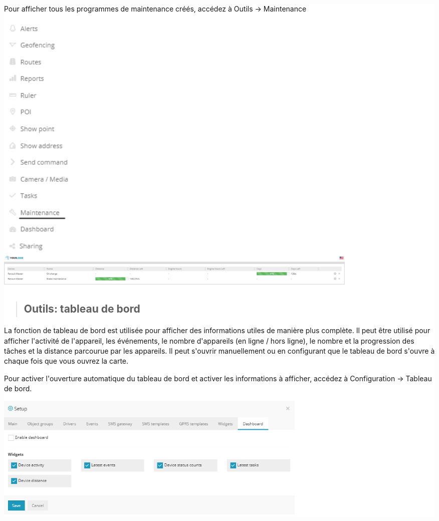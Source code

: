 Pour afficher tous les programmes de maintenance créés, accédez à Outils -> Maintenance

<img src="docs/_image/outils1.png" alt="outils1" width="180px">

<img src="docs/_image/outils2.png" alt="outils2" width="680px">

>## Outils: tableau de bord

La fonction de tableau de bord est utilisée pour afficher des informations utiles de manière plus complète. Il peut être utilisé pour afficher l'activité de l'appareil, les événements, le nombre d'appareils (en ligne / hors ligne), le nombre et la progression des tâches et la distance parcourue par les appareils.
Il peut s'ouvrir manuellement ou en configurant que le tableau de bord s'ouvre à chaque fois que vous ouvrez la carte.

Pour activer l'ouverture automatique du tableau de bord et activer les informations à afficher, accédez à Configuration -> Tableau de bord.

<img src="docs/_image/outilsdashboard.png" alt="outilsdashboard" width="580px">
